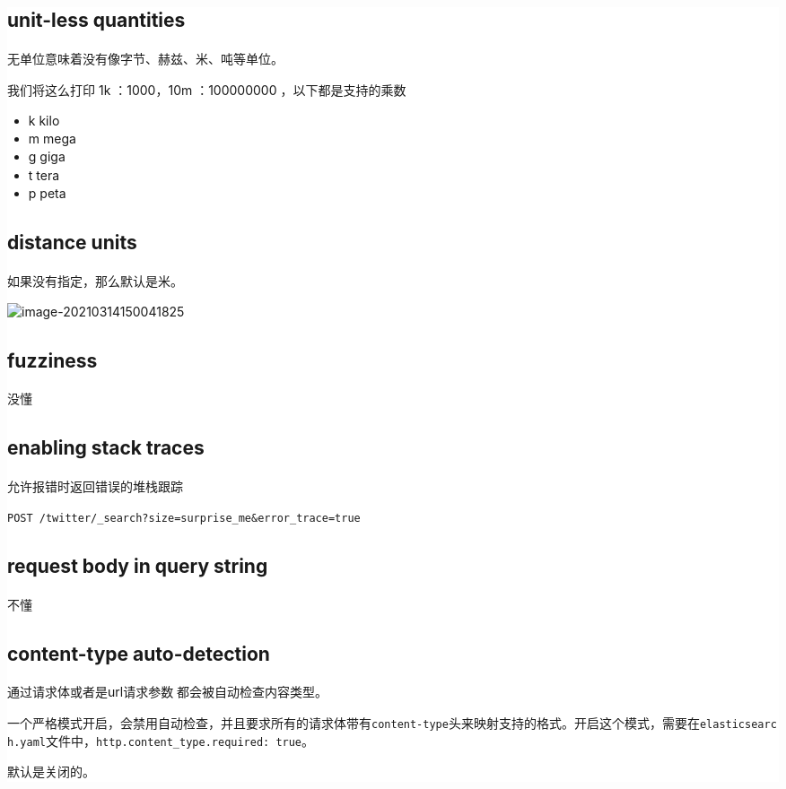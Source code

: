 ## unit-less quantities

无单位意味着没有像字节、赫兹、米、吨等单位。

我们将这么打印 1k ：1000，10m ：100000000 ，以下都是支持的乘数

- k kilo
- m mega
- g giga
- t tera
- p peta

## distance units

如果没有指定，那么默认是米。

![image-20210314150041825](D:\note\es\img\image-20210314150041825.png)

## fuzziness

没懂

## enabling stack traces

允许报错时返回错误的堆栈跟踪

`POST /twitter/_search?size=surprise_me&error_trace=true`

## request body in query string

不懂

## content-type auto-detection

通过请求体或者是url请求参数 都会被自动检查内容类型。

一个严格模式开启，会禁用自动检查，并且要求所有的请求体带有`content-type`头来映射支持的格式。开启这个模式，需要在`elasticsearch.yaml`文件中，`http.content_type.required: true`。

默认是关闭的。